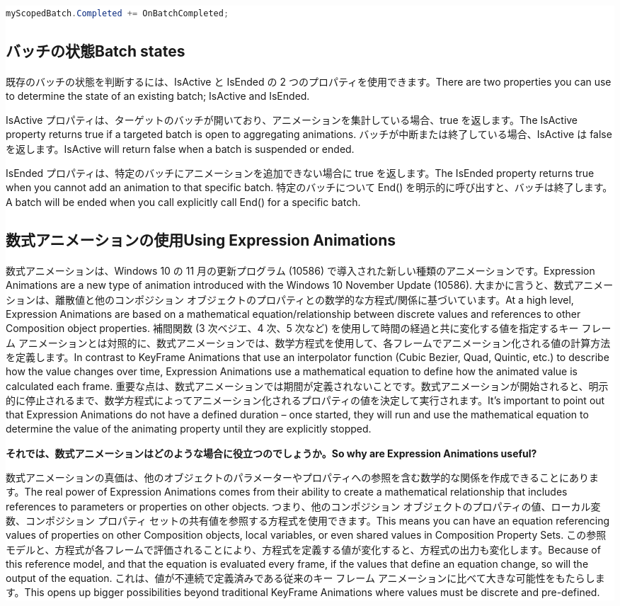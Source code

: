 ```cs
myScopedBatch.Completed += OnBatchCompleted;
```

## <a name="batch-states"></a><span data-ttu-id="ab10c-341">バッチの状態</span><span class="sxs-lookup"><span data-stu-id="ab10c-341">Batch states</span></span>

<span data-ttu-id="ab10c-342">既存のバッチの状態を判断するには、IsActive と IsEnded の 2 つのプロパティを使用できます。</span><span class="sxs-lookup"><span data-stu-id="ab10c-342">There are two properties you can use to determine the state of an existing batch; IsActive and IsEnded.</span></span>

<span data-ttu-id="ab10c-343">IsActive プロパティは、ターゲットのバッチが開いており、アニメーションを集計している場合、true を返します。</span><span class="sxs-lookup"><span data-stu-id="ab10c-343">The IsActive property returns true if a targeted batch is open to aggregating animations.</span></span> <span data-ttu-id="ab10c-344">バッチが中断または終了している場合、IsActive は false を返します。</span><span class="sxs-lookup"><span data-stu-id="ab10c-344">IsActive will return false when a batch is suspended or ended.</span></span>

<span data-ttu-id="ab10c-345">IsEnded プロパティは、特定のバッチにアニメーションを追加できない場合に true を返します。</span><span class="sxs-lookup"><span data-stu-id="ab10c-345">The IsEnded property returns true when you cannot add an animation to that specific batch.</span></span> <span data-ttu-id="ab10c-346">特定のバッチについて End() を明示的に呼び出すと、バッチは終了します。</span><span class="sxs-lookup"><span data-stu-id="ab10c-346">A batch will be ended when you call explicitly call End() for a specific batch.</span></span>

## <a name="using-expression-animations"></a><span data-ttu-id="ab10c-347">数式アニメーションの使用</span><span class="sxs-lookup"><span data-stu-id="ab10c-347">Using Expression Animations</span></span>

<span data-ttu-id="ab10c-348">数式アニメーションは、Windows 10 の 11 月の更新プログラム (10586) で導入された新しい種類のアニメーションです。</span><span class="sxs-lookup"><span data-stu-id="ab10c-348">Expression Animations are a new type of animation introduced with the Windows 10 November Update (10586).</span></span>
<span data-ttu-id="ab10c-349">大まかに言うと、数式アニメーションは、離散値と他のコンポジション オブジェクトのプロパティとの数学的な方程式/関係に基づいています。</span><span class="sxs-lookup"><span data-stu-id="ab10c-349">At a high level, Expression Animations are based on a mathematical equation/relationship between discrete values and references to other Composition object properties.</span></span>
<span data-ttu-id="ab10c-350">補間関数 (3 次ベジエ、4 次、5 次など) を使用して時間の経過と共に変化する値を指定するキー フレーム アニメーションとは対照的に、数式アニメーションでは、数学方程式を使用して、各フレームでアニメーション化される値の計算方法を定義します。</span><span class="sxs-lookup"><span data-stu-id="ab10c-350">In contrast to KeyFrame Animations that use an interpolator function (Cubic Bezier, Quad, Quintic, etc.) to describe how the value changes over time, Expression Animations use a mathematical equation to define how the animated value is calculated each frame.</span></span>
<span data-ttu-id="ab10c-351">重要な点は、数式アニメーションでは期間が定義されないことです。数式アニメーションが開始されると、明示的に停止されるまで、数学方程式によってアニメーション化されるプロパティの値を決定して実行されます。</span><span class="sxs-lookup"><span data-stu-id="ab10c-351">It’s important to point out that Expression Animations do not have a defined duration – once started, they will run and use the mathematical equation to determine the value of the animating property until they are explicitly stopped.</span></span>

**<span data-ttu-id="ab10c-352">それでは、数式アニメーションはどのような場合に役立つのでしょうか。</span><span class="sxs-lookup"><span data-stu-id="ab10c-352">So why are Expression Animations useful?</span></span>**

<span data-ttu-id="ab10c-353">数式アニメーションの真価は、他のオブジェクトのパラメーターやプロパティへの参照を含む数学的な関係を作成できることにあります。</span><span class="sxs-lookup"><span data-stu-id="ab10c-353">The real power of Expression Animations comes from their ability to create a mathematical relationship that includes references to parameters or properties on other objects.</span></span>
<span data-ttu-id="ab10c-354">つまり、他のコンポジション オブジェクトのプロパティの値、ローカル変数、コンポジション プロパティ セットの共有値を参照する方程式を使用できます。</span><span class="sxs-lookup"><span data-stu-id="ab10c-354">This means you can have an equation referencing values of properties on other Composition objects, local variables, or even shared values in Composition Property Sets.</span></span>
<span data-ttu-id="ab10c-355">この参照モデルと、方程式が各フレームで評価されることにより、方程式を定義する値が変化すると、方程式の出力も変化します。</span><span class="sxs-lookup"><span data-stu-id="ab10c-355">Because of this reference model, and that the equation is evaluated every frame, if the values that define an equation change, so will the output of the equation.</span></span>
<span data-ttu-id="ab10c-356">これは、値が不連続で定義済みである従来のキー フレーム アニメーションに比べて大きな可能性をもたらします。</span><span class="sxs-lookup"><span data-stu-id="ab10c-356">This opens up bigger possibilities beyond traditional KeyFrame Animations where values must be discrete and pre-defined.</span></span>